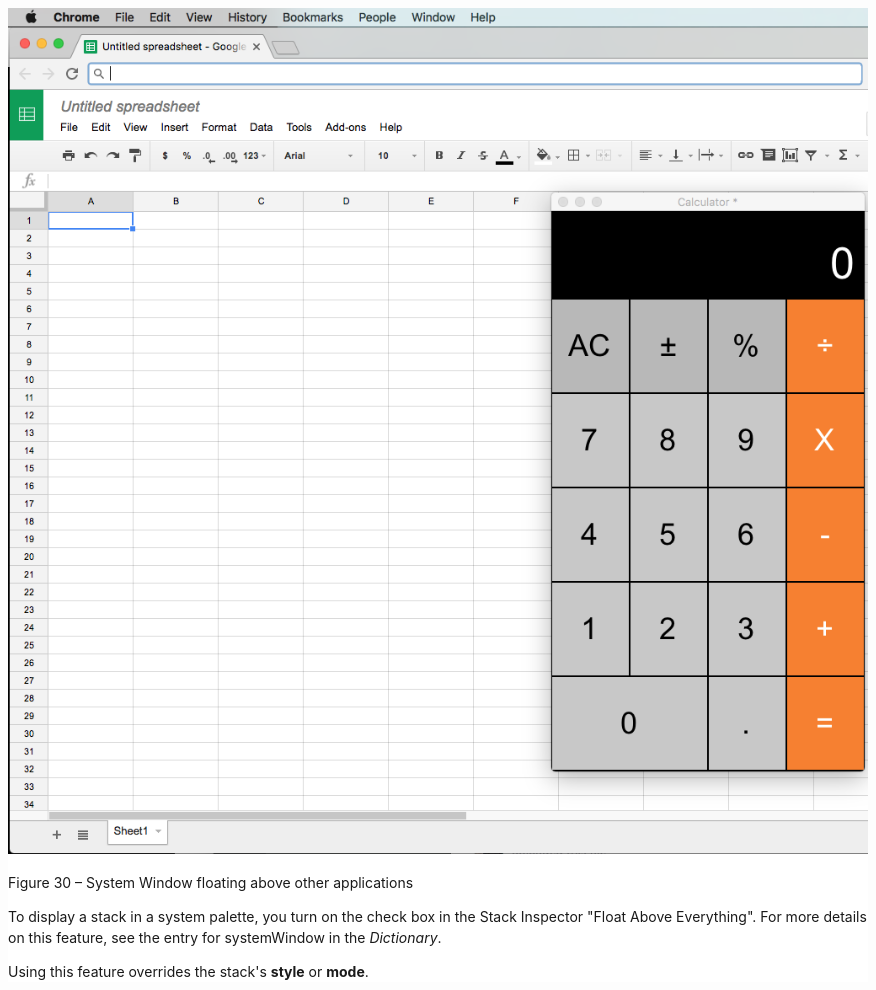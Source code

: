 ![](images/script-build-ui-system-window.png)

Figure 30 – System Window floating above other applications

To display a stack in a system palette, you turn on the check box in the
Stack Inspector "Float Above Everything". For more details on this
feature, see the entry for systemWindow in the *Dictionary*.

Using this feature overrides the stack's **style** or **mode**.
